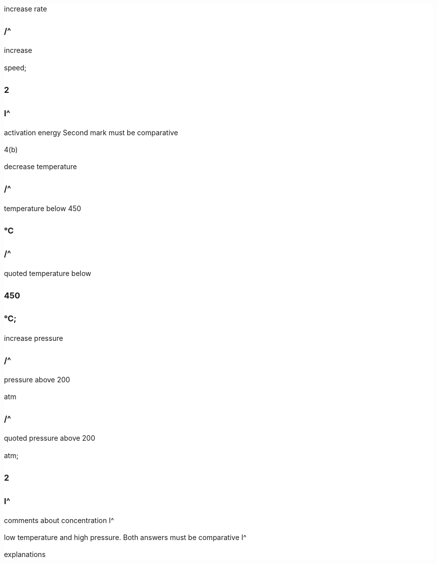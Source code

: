  increase rate 

### /^ 

 increase 

 speed; 

### 2 

### I^ 

 activation energy Second mark must be comparative 

 4(b) 

 decrease temperature 

### /^ 

 temperature below 450 

### °C 

### /^ 

 quoted temperature below 

### 450 

### °C; 

 increase pressure 

### /^ 

 pressure above 200 

 atm 

### /^ 

 quoted pressure above 200 

 atm; 

### 2 

### I^ 

 comments about concentration I^ 

 low temperature and high pressure. Both answers must be comparative I^ 

 explanations 
